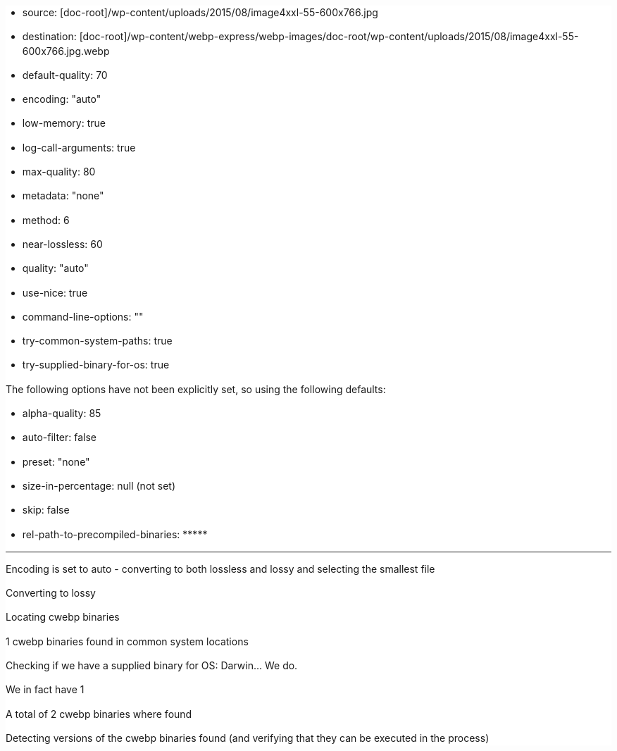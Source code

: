- source: [doc-root]/wp-content/uploads/2015/08/image4xxl-55-600x766.jpg

- destination: [doc-root]/wp-content/webp-express/webp-images/doc-root/wp-content/uploads/2015/08/image4xxl-55-600x766.jpg.webp

- default-quality: 70

- encoding: "auto"

- low-memory: true

- log-call-arguments: true

- max-quality: 80

- metadata: "none"

- method: 6

- near-lossless: 60

- quality: "auto"

- use-nice: true

- command-line-options: ""

- try-common-system-paths: true

- try-supplied-binary-for-os: true


The following options have not been explicitly set, so using the following defaults:

- alpha-quality: 85

- auto-filter: false

- preset: "none"

- size-in-percentage: null (not set)

- skip: false

- rel-path-to-precompiled-binaries: *****

------------


Encoding is set to auto - converting to both lossless and lossy and selecting the smallest file


Converting to lossy

Locating cwebp binaries

1 cwebp binaries found in common system locations

Checking if we have a supplied binary for OS: Darwin... We do.

We in fact have 1

A total of 2 cwebp binaries where found

Detecting versions of the cwebp binaries found (and verifying that they can be executed in the process)
